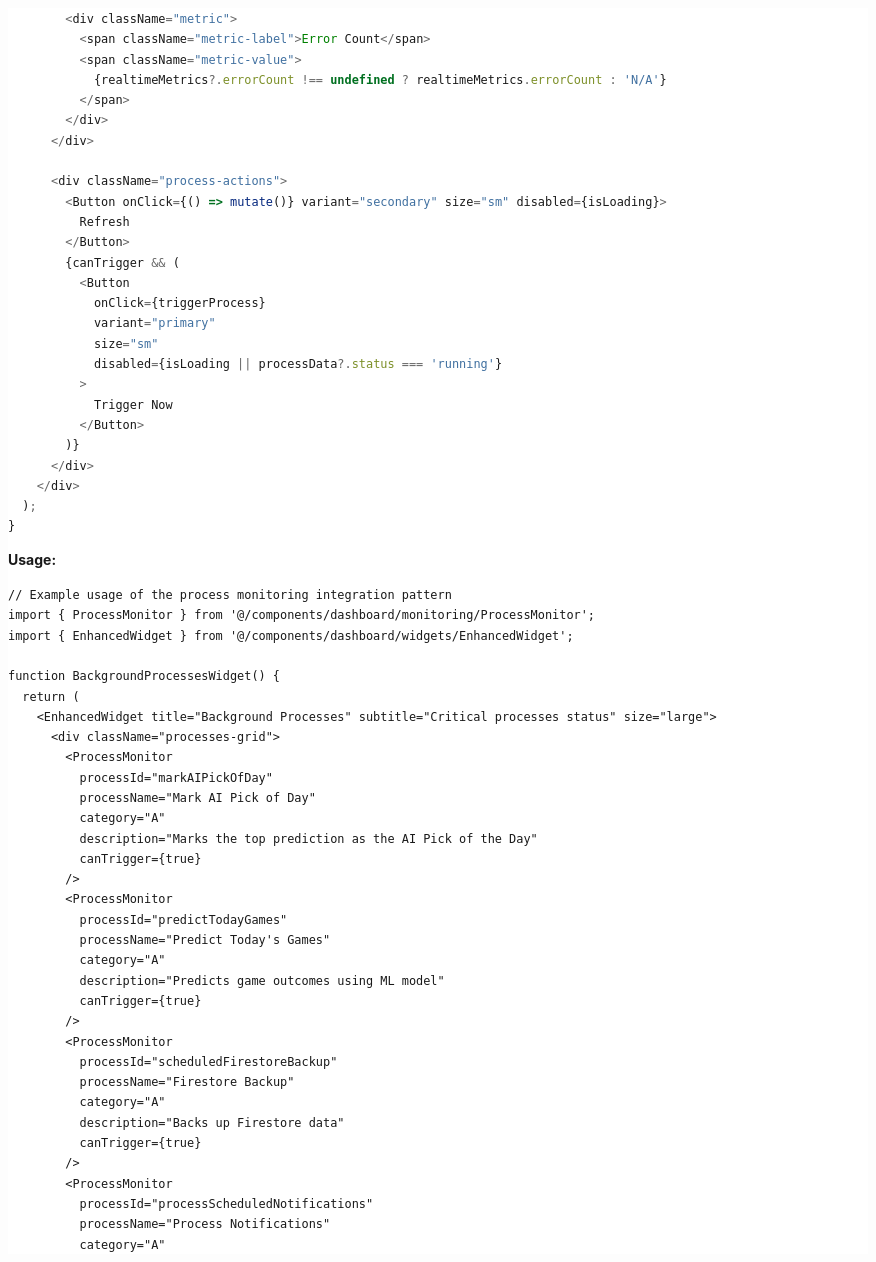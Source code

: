```typescript
        <div className="metric">
          <span className="metric-label">Error Count</span>
          <span className="metric-value">
            {realtimeMetrics?.errorCount !== undefined ? realtimeMetrics.errorCount : 'N/A'}
          </span>
        </div>
      </div>

      <div className="process-actions">
        <Button onClick={() => mutate()} variant="secondary" size="sm" disabled={isLoading}>
          Refresh
        </Button>
        {canTrigger && (
          <Button
            onClick={triggerProcess}
            variant="primary"
            size="sm"
            disabled={isLoading || processData?.status === 'running'}
          >
            Trigger Now
          </Button>
        )}
      </div>
    </div>
  );
}
```

**Usage:**

```tsx
// Example usage of the process monitoring integration pattern
import { ProcessMonitor } from '@/components/dashboard/monitoring/ProcessMonitor';
import { EnhancedWidget } from '@/components/dashboard/widgets/EnhancedWidget';

function BackgroundProcessesWidget() {
  return (
    <EnhancedWidget title="Background Processes" subtitle="Critical processes status" size="large">
      <div className="processes-grid">
        <ProcessMonitor
          processId="markAIPickOfDay"
          processName="Mark AI Pick of Day"
          category="A"
          description="Marks the top prediction as the AI Pick of the Day"
          canTrigger={true}
        />
        <ProcessMonitor
          processId="predictTodayGames"
          processName="Predict Today's Games"
          category="A"
          description="Predicts game outcomes using ML model"
          canTrigger={true}
        />
        <ProcessMonitor
          processId="scheduledFirestoreBackup"
          processName="Firestore Backup"
          category="A"
          description="Backs up Firestore data"
          canTrigger={true}
        />
        <ProcessMonitor
          processId="processScheduledNotifications"
          processName="Process Notifications"
          category="A"
```